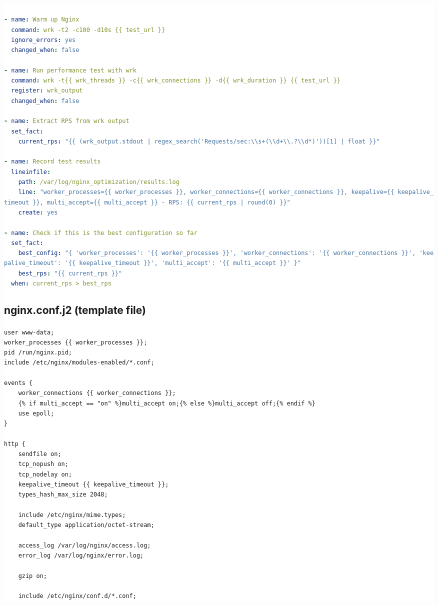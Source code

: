 ```yaml

- name: Warm up Nginx
  command: wrk -t2 -c100 -d10s {{ test_url }}
  ignore_errors: yes
  changed_when: false

- name: Run performance test with wrk
  command: wrk -t{{ wrk_threads }} -c{{ wrk_connections }} -d{{ wrk_duration }} {{ test_url }}
  register: wrk_output
  changed_when: false

- name: Extract RPS from wrk output
  set_fact:
    current_rps: "{{ (wrk_output.stdout | regex_search('Requests/sec:\\s+(\\d+\\.?\\d*)'))[1] | float }}"

- name: Record test results
  lineinfile:
    path: /var/log/nginx_optimization/results.log
    line: "worker_processes={{ worker_processes }}, worker_connections={{ worker_connections }}, keepalive={{ keepalive_timeout }}, multi_accept={{ multi_accept }} - RPS: {{ current_rps | round(0) }}"
    create: yes

- name: Check if this is the best configuration so far
  set_fact:
    best_config: "{ 'worker_processes': '{{ worker_processes }}', 'worker_connections': '{{ worker_connections }}', 'keepalive_timeout': '{{ keepalive_timeout }}', 'multi_accept': '{{ multi_accept }}' }"
    best_rps: "{{ current_rps }}"
  when: current_rps > best_rps
```

## nginx.conf.j2 (template file)

```nginx
user www-data;
worker_processes {{ worker_processes }};
pid /run/nginx.pid;
include /etc/nginx/modules-enabled/*.conf;

events {
    worker_connections {{ worker_connections }};
    {% if multi_accept == "on" %}multi_accept on;{% else %}multi_accept off;{% endif %}
    use epoll;
}

http {
    sendfile on;
    tcp_nopush on;
    tcp_nodelay on;
    keepalive_timeout {{ keepalive_timeout }};
    types_hash_max_size 2048;
    
    include /etc/nginx/mime.types;
    default_type application/octet-stream;

    access_log /var/log/nginx/access.log;
    error_log /var/log/nginx/error.log;

    gzip on;
    
    include /etc/nginx/conf.d/*.conf;
```